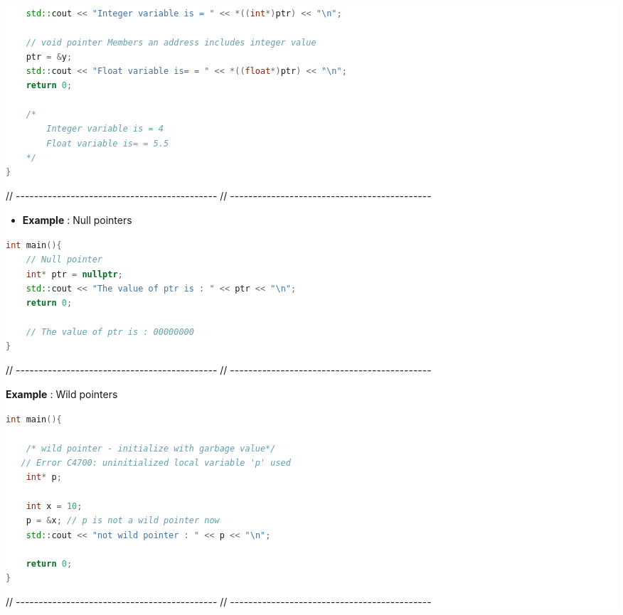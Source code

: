 ```cpp
	std::cout << "Integer variable is = " << *((int*)ptr) << "\n";
	
	// void pointer Members an address includes integer value
	ptr = &y;
	std::cout << "Float variable is= = " << *((float*)ptr) << "\n";
	return 0;

	/*
		Integer variable is = 4
		Float variable is= = 5.5
	*/
}
```

// --------------------------------------------
// --------------------------------------------

- **Example** : Null pointers

```cpp
int main(){
	// Null pointer 
	int* ptr = nullptr;
	std::cout << "The value of ptr is : " << ptr << "\n";
	return 0;

	// The value of ptr is : 00000000
}
```

// --------------------------------------------
// --------------------------------------------

**Example** : Wild pointers

```cpp
int main(){

	/* wild pointer - initialize with garbage value*/
   // Error C4700: uninitialized local variable 'p' used
	int* p; 

	int x = 10;
	p = &x; // p is not a wild pointer now 
	std::cout << "not wild pointer : " << p << "\n";

	return 0;
}
```

// --------------------------------------------
// --------------------------------------------
